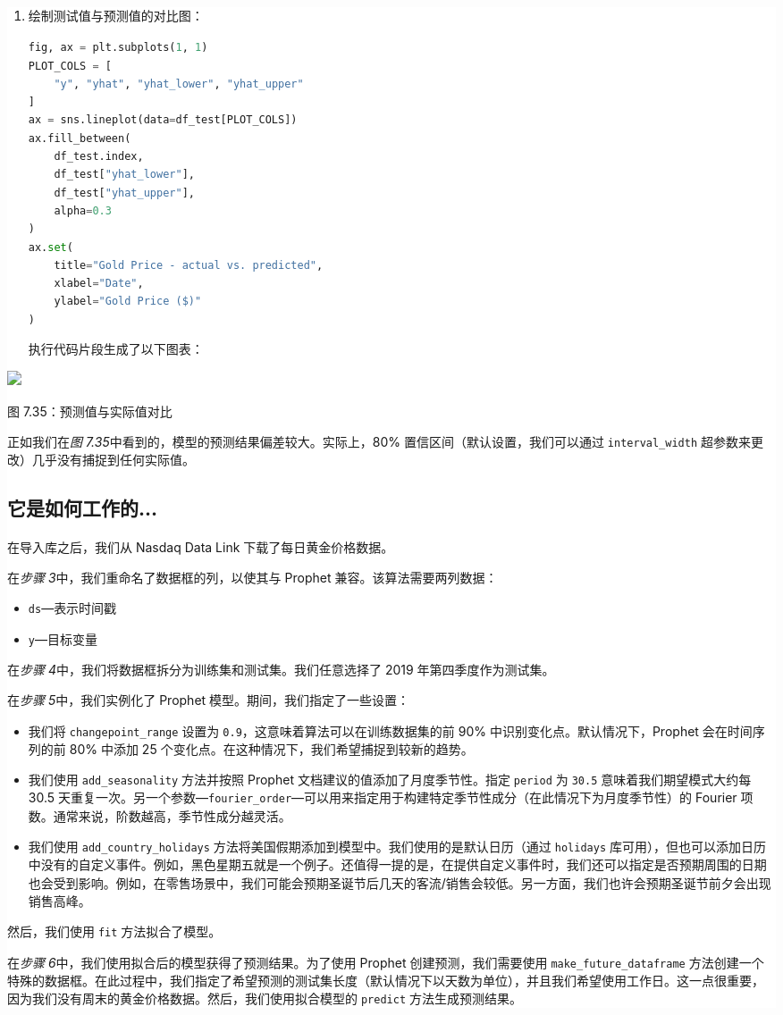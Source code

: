 1.  绘制测试值与预测值的对比图：

    ```py
    fig, ax = plt.subplots(1, 1)
    PLOT_COLS = [
        "y", "yhat", "yhat_lower", "yhat_upper"
    ]
    ax = sns.lineplot(data=df_test[PLOT_COLS])
    ax.fill_between(
        df_test.index,
        df_test["yhat_lower"],
        df_test["yhat_upper"],
        alpha=0.3
    )
    ax.set(
        title="Gold Price - actual vs. predicted",
        xlabel="Date",
        ylabel="Gold Price ($)"
    ) 
    ```

    执行代码片段生成了以下图表：

![](../Images/B18112_07_35.png)

图 7.35：预测值与实际值对比

正如我们在*图 7.35*中看到的，模型的预测结果偏差较大。实际上，80% 置信区间（默认设置，我们可以通过 `interval_width` 超参数来更改）几乎没有捕捉到任何实际值。

## 它是如何工作的…

在导入库之后，我们从 Nasdaq Data Link 下载了每日黄金价格数据。

在*步骤 3*中，我们重命名了数据框的列，以使其与 Prophet 兼容。该算法需要两列数据：

+   `ds`—表示时间戳

+   `y`—目标变量

在*步骤 4*中，我们将数据框拆分为训练集和测试集。我们任意选择了 2019 年第四季度作为测试集。

在*步骤 5*中，我们实例化了 Prophet 模型。期间，我们指定了一些设置：

+   我们将 `changepoint_range` 设置为 `0.9`，这意味着算法可以在训练数据集的前 90% 中识别变化点。默认情况下，Prophet 会在时间序列的前 80% 中添加 25 个变化点。在这种情况下，我们希望捕捉到较新的趋势。

+   我们使用 `add_seasonality` 方法并按照 Prophet 文档建议的值添加了月度季节性。指定 `period` 为 `30.5` 意味着我们期望模式大约每 30.5 天重复一次。另一个参数—`fourier_order`—可以用来指定用于构建特定季节性成分（在此情况下为月度季节性）的 Fourier 项数。通常来说，阶数越高，季节性成分越灵活。

+   我们使用 `add_country_holidays` 方法将美国假期添加到模型中。我们使用的是默认日历（通过 `holidays` 库可用），但也可以添加日历中没有的自定义事件。例如，黑色星期五就是一个例子。还值得一提的是，在提供自定义事件时，我们还可以指定是否预期周围的日期也会受到影响。例如，在零售场景中，我们可能会预期圣诞节后几天的客流/销售会较低。另一方面，我们也许会预期圣诞节前夕会出现销售高峰。

然后，我们使用 `fit` 方法拟合了模型。

在*步骤 6*中，我们使用拟合后的模型获得了预测结果。为了使用 Prophet 创建预测，我们需要使用 `make_future_dataframe` 方法创建一个特殊的数据框。在此过程中，我们指定了希望预测的测试集长度（默认情况下以天数为单位），并且我们希望使用工作日。这一点很重要，因为我们没有周末的黄金价格数据。然后，我们使用拟合模型的 `predict` 方法生成预测结果。
